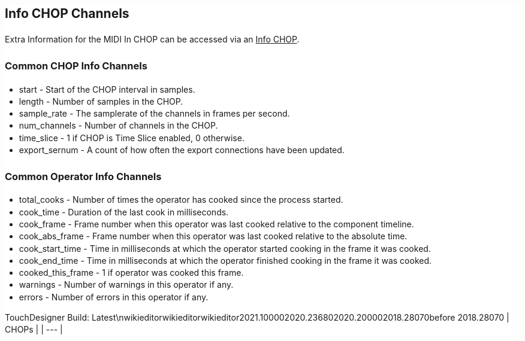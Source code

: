 
## Info CHOP Channels
Extra Information for the MIDI In CHOP can be accessed via an [Info CHOP](Info_CHOP.html "Info CHOP").

### Common CHOP Info Channels
* start - Start of the CHOP interval in samples.
* length - Number of samples in the CHOP.
* sample\_rate - The samplerate of the channels in frames per second.
* num\_channels - Number of channels in the CHOP.
* time\_slice - 1 if CHOP is Time Slice enabled, 0 otherwise.
* export\_sernum - A count of how often the export connections have been updated.
### Common Operator Info Channels
* total\_cooks - Number of times the operator has cooked since the process started.
* cook\_time - Duration of the last cook in milliseconds.
* cook\_frame - Frame number when this operator was last cooked relative to the component timeline.
* cook\_abs\_frame - Frame number when this operator was last cooked relative to the absolute time.
* cook\_start\_time - Time in milliseconds at which the operator started cooking in the frame it was cooked.
* cook\_end\_time - Time in milliseconds at which the operator finished cooking in the frame it was cooked.
* cooked\_this\_frame - 1 if operator was cooked this frame.
* warnings - Number of warnings in this operator if any.
* errors - Number of errors in this operator if any.
  
TouchDesigner Build: Latest\nwikieditorwikieditorwikieditor2021.100002020.236802020.200002018.28070before 2018.28070
| CHOPs |
| --- |